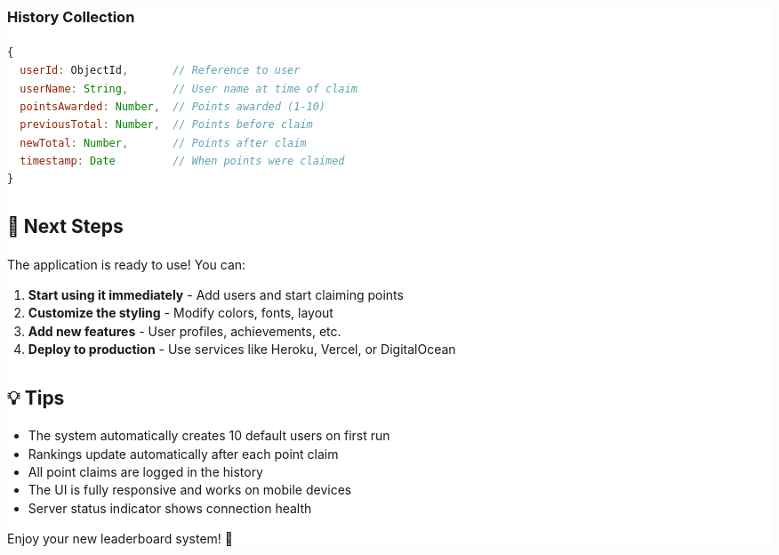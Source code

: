 ### History Collection
```javascript
{
  userId: ObjectId,       // Reference to user
  userName: String,       // User name at time of claim
  pointsAwarded: Number,  // Points awarded (1-10)
  previousTotal: Number,  // Points before claim
  newTotal: Number,       // Points after claim
  timestamp: Date         // When points were claimed
}
```

## 🚀 Next Steps

The application is ready to use! You can:

1. **Start using it immediately** - Add users and start claiming points
2. **Customize the styling** - Modify colors, fonts, layout
3. **Add new features** - User profiles, achievements, etc.
4. **Deploy to production** - Use services like Heroku, Vercel, or DigitalOcean

## 💡 Tips

- The system automatically creates 10 default users on first run
- Rankings update automatically after each point claim
- All point claims are logged in the history
- The UI is fully responsive and works on mobile devices
- Server status indicator shows connection health

Enjoy your new leaderboard system! 🎉
